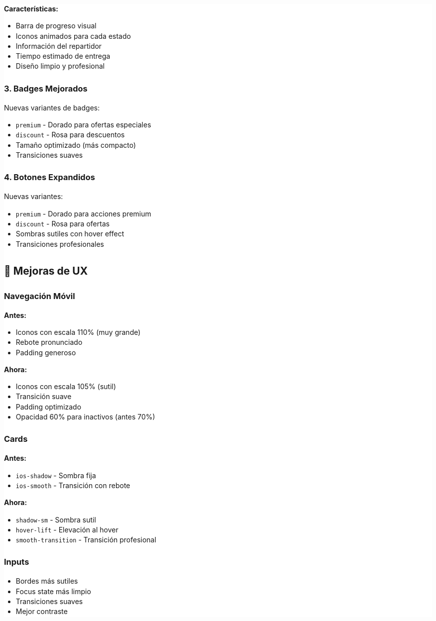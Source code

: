 **Características:**
- Barra de progreso visual
- Iconos animados para cada estado
- Información del repartidor
- Tiempo estimado de entrega
- Diseño limpio y profesional

### 3. Badges Mejorados

Nuevas variantes de badges:
- `premium` - Dorado para ofertas especiales
- `discount` - Rosa para descuentos
- Tamaño optimizado (más compacto)
- Transiciones suaves

### 4. Botones Expandidos

Nuevas variantes:
- `premium` - Dorado para acciones premium
- `discount` - Rosa para ofertas
- Sombras sutiles con hover effect
- Transiciones profesionales

## 🎯 Mejoras de UX

### Navegación Móvil

**Antes:**
- Iconos con escala 110% (muy grande)
- Rebote pronunciado
- Padding generoso

**Ahora:**
- Iconos con escala 105% (sutil)
- Transición suave
- Padding optimizado
- Opacidad 60% para inactivos (antes 70%)

### Cards

**Antes:**
- `ios-shadow` - Sombra fija
- `ios-smooth` - Transición con rebote

**Ahora:**
- `shadow-sm` - Sombra sutil
- `hover-lift` - Elevación al hover
- `smooth-transition` - Transición profesional

### Inputs

- Bordes más sutiles
- Focus state más limpio
- Transiciones suaves
- Mejor contraste
